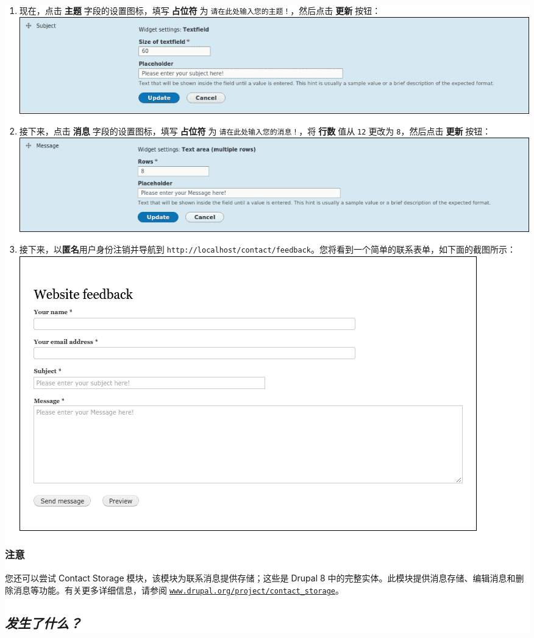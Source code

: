 1.  现在，点击 **主题** 字段的设置图标，填写 **占位符** 为 `请在此处输入您的主题！`，然后点击 **更新** 按钮：![操作时间 – 向我们的网站联系表单添加占位文本](img/4659_08_05.jpg)

1.  接下来，点击 **消息** 字段的设置图标，填写 **占位符** 为 `请在此处输入您的消息！`，将 **行数** 值从 `12` 更改为 `8`，然后点击 **更新** 按钮：![操作时间 – 向我们的网站联系表单添加占位文本](img/4659_08_06.jpg)

1.  接下来，以**匿名**用户身份注销并导航到 `http://localhost/contact/feedback`。您将看到一个简单的联系表单，如下面的截图所示：![操作时间 – 向我们的网站联系表单添加占位文本](img/4659_08_07.jpg)

### 注意

您还可以尝试 Contact Storage 模块，该模块为联系消息提供存储；这些是 Drupal 8 中的完整实体。此模块提供消息存储、编辑消息和删除消息等功能。有关更多详细信息，请参阅 [`www.drupal.org/project/contact_storage`](https://www.drupal.org/project/contact_storage)。

## *发生了什么？*

